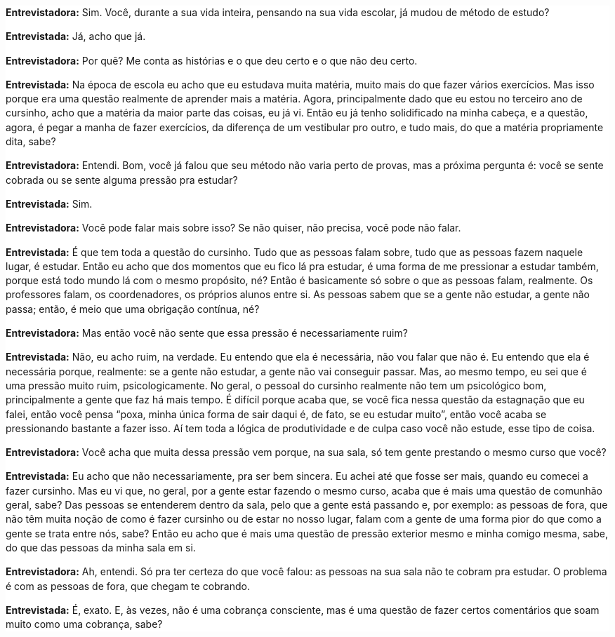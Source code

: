 **Entrevistadora:** Sim. Você, durante a sua vida inteira, pensando na sua vida escolar, já mudou de método de estudo?

**Entrevistada:** Já, acho que já.

**Entrevistadora:** Por quê? Me conta as histórias e o que deu certo e o que não deu certo.

**Entrevistada:** Na época de escola eu acho que eu estudava muita matéria, muito mais do que fazer vários exercícios. Mas isso porque era uma questão realmente de aprender mais a matéria. Agora, principalmente dado que eu estou no terceiro ano de cursinho, acho que a matéria da maior parte das coisas, eu já vi. Então eu já tenho solidificado na minha cabeça, e a questão, agora, é pegar a manha de fazer exercícios, da diferença de um vestibular pro outro, e tudo mais, do que a matéria propriamente dita, sabe? 

**Entrevistadora:** Entendi. Bom, você já falou que seu método não varia perto de provas, mas a próxima pergunta é: você se sente cobrada ou se sente alguma pressão pra estudar?

**Entrevistada:** Sim.

**Entrevistadora:** Você pode falar mais sobre isso? Se não quiser, não precisa, você pode não falar.

**Entrevistada:** É que tem toda a questão do cursinho. Tudo que as pessoas falam sobre, tudo que as pessoas fazem naquele lugar, é estudar. Então eu acho que dos momentos que eu fico lá pra estudar, é uma forma de me pressionar a estudar também, porque está todo mundo lá com o mesmo propósito, né? Então é basicamente só sobre o que as pessoas falam, realmente. Os professores falam, os coordenadores, os próprios alunos entre si. As pessoas sabem que se a gente não estudar, a gente não passa; então, é meio que uma obrigação contínua, né? 

**Entrevistadora:** Mas então você não sente que essa pressão é necessariamente ruim?

**Entrevistada:** Não, eu acho ruim, na verdade. Eu entendo que ela é necessária, não vou falar que não é. Eu entendo que ela é necessária porque, realmente: se a gente não estudar, a gente não vai conseguir passar. Mas, ao mesmo tempo, eu sei que é uma pressão muito ruim, psicologicamente. No geral, o pessoal do cursinho realmente não tem um psicológico bom, principalmente a gente que faz há mais tempo. É difícil porque acaba que, se você fica nessa questão da estagnação que eu falei, então você pensa “poxa, minha única forma de sair daqui é, de fato, se eu estudar muito”, então você acaba se pressionando bastante a fazer isso. Aí tem toda a lógica de produtividade e de culpa caso você não estude, esse tipo de coisa.

**Entrevistadora:** Você acha que muita dessa pressão vem porque, na sua sala, só tem gente prestando o mesmo curso que você?

**Entrevistada:** Eu acho que não necessariamente, pra ser bem sincera. Eu achei até que fosse ser mais, quando eu comecei a fazer cursinho. Mas eu vi que, no geral, por a gente estar fazendo o mesmo curso, acaba que é mais uma questão de comunhão geral, sabe? Das pessoas se entenderem dentro da sala, pelo que a gente está passando e, por exemplo: as pessoas de fora, que não têm muita noção de como é fazer cursinho ou de estar no nosso lugar, falam com a gente de uma forma pior do que como a gente se trata entre nós, sabe? Então eu acho que é mais uma questão de pressão exterior mesmo e minha comigo mesma, sabe, do que das pessoas da minha sala em si.

**Entrevistadora:** Ah, entendi. Só pra ter certeza do que você falou: as pessoas na sua sala não te cobram pra estudar. O problema é com as pessoas de fora, que chegam te cobrando.

**Entrevistada:** É, exato. E, às vezes, não é uma cobrança consciente, mas é uma questão de fazer certos comentários que soam muito como uma cobrança, sabe?
